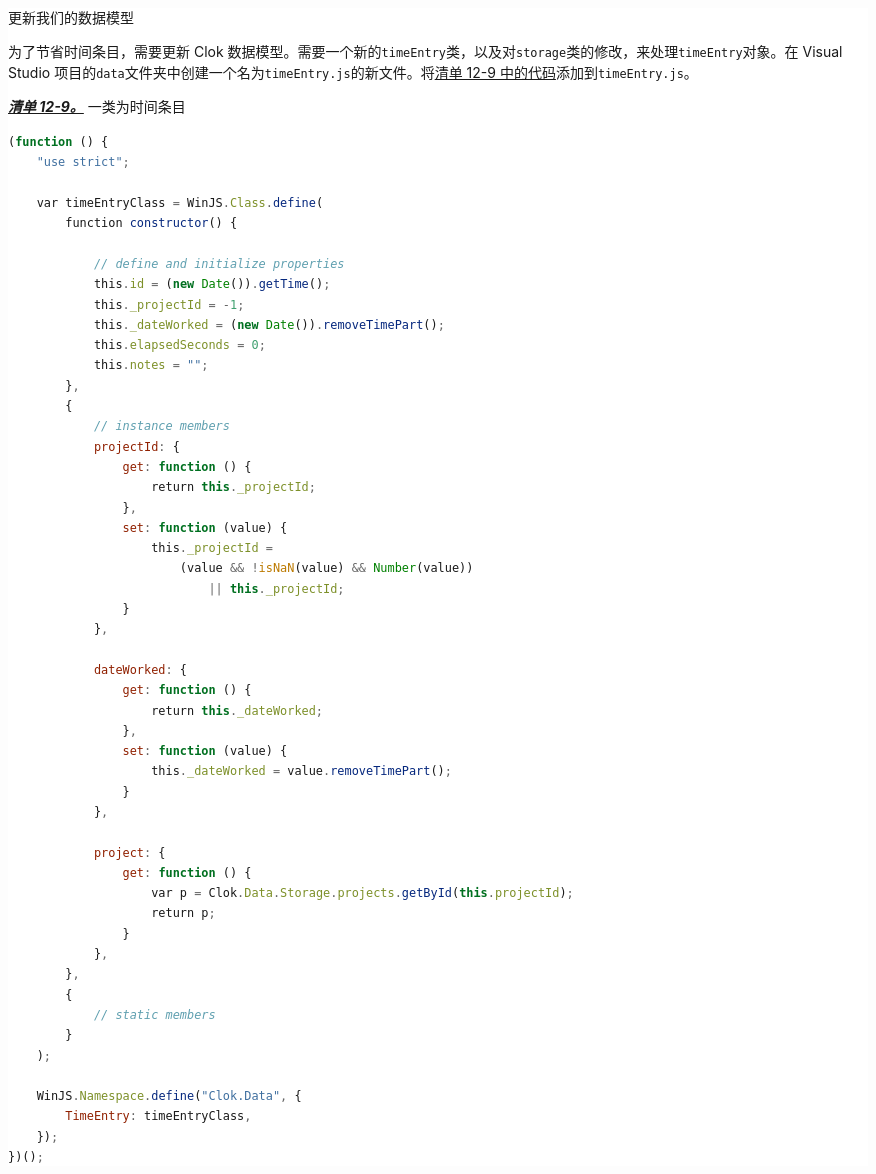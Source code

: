 更新我们的数据模型

为了节省时间条目，需要更新 Clok 数据模型。需要一个新的`timeEntry`类，以及对`storage`类的修改，来处理`timeEntry`对象。在 Visual Studio 项目的`data`文件夹中创建一个名为`timeEntry.js`的新文件。将[清单 12-9 中的代码](#list9)添加到`timeEntry.js`。

[***清单 12-9。***](#_list9) 一类为时间条目

```js
(function () {
    "use strict";

    var timeEntryClass = WinJS.Class.define(
        function constructor() {

            // define and initialize properties
            this.id = (new Date()).getTime();
            this._projectId = -1;
            this._dateWorked = (new Date()).removeTimePart();
            this.elapsedSeconds = 0;
            this.notes = "";
        },
        {
            // instance members
            projectId: {
                get: function () {
                    return this._projectId;
                },
                set: function (value) {
                    this._projectId =
                        (value && !isNaN(value) && Number(value))
                            || this._projectId;
                }
            },

            dateWorked: {
                get: function () {
                    return this._dateWorked;
                },
                set: function (value) {
                    this._dateWorked = value.removeTimePart();
                }
            },

            project: {
                get: function () {
                    var p = Clok.Data.Storage.projects.getById(this.projectId);
                    return p;
                }
            },
        },
        {
            // static members
        }
    );

    WinJS.Namespace.define("Clok.Data", {
        TimeEntry: timeEntryClass,
    });
})();
```
